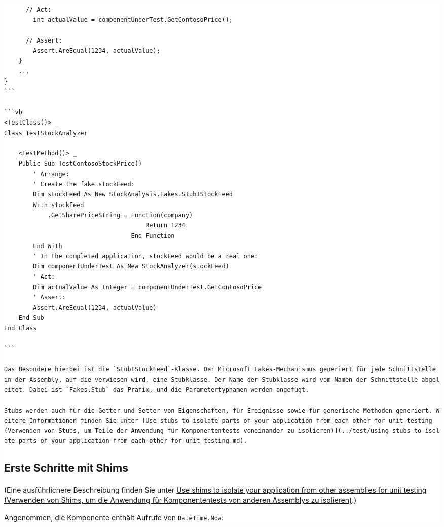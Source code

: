           // Act:
            int actualValue = componentUnderTest.GetContosoPrice();

          // Assert:
            Assert.AreEqual(1234, actualValue);
        }
        ...
    }
    ```

    ```vb
    <TestClass()> _
    Class TestStockAnalyzer

        <TestMethod()> _
        Public Sub TestContosoStockPrice()
            ' Arrange:
            ' Create the fake stockFeed:
            Dim stockFeed As New StockAnalysis.Fakes.StubIStockFeed
            With stockFeed
                .GetSharePriceString = Function(company)
                                           Return 1234
                                       End Function
            End With
            ' In the completed application, stockFeed would be a real one:
            Dim componentUnderTest As New StockAnalyzer(stockFeed)
            ' Act:
            Dim actualValue As Integer = componentUnderTest.GetContosoPrice
            ' Assert:
            Assert.AreEqual(1234, actualValue)
        End Sub
    End Class

    ```

    Das Besondere hierbei ist die `StubIStockFeed`-Klasse. Der Microsoft Fakes-Mechanismus generiert für jede Schnittstelle in der Assembly, auf die verwiesen wird, eine Stubklasse. Der Name der Stubklasse wird vom Namen der Schnittstelle abgeleitet. Dabei ist `Fakes.Stub` das Präfix, und die Parametertypnamen werden angefügt.

    Stubs werden auch für die Getter und Setter von Eigenschaften, für Ereignisse sowie für generische Methoden generiert. Weitere Informationen finden Sie unter [Use stubs to isolate parts of your application from each other for unit testing (Verwenden von Stubs, um Teile der Anwendung für Komponententests voneinander zu isolieren)](../test/using-stubs-to-isolate-parts-of-your-application-from-each-other-for-unit-testing.md).

## <a name="get-started-with-shims"></a>Erste Schritte mit Shims
(Eine ausführlichere Beschreibung finden Sie unter [Use shims to isolate your application from other assemblies for unit testing (Verwenden von Shims, um die Anwendung für Komponententests von anderen Assemblys zu isolieren)](../test/using-shims-to-isolate-your-application-from-other-assemblies-for-unit-testing.md).)

Angenommen, die Komponente enthält Aufrufe von `DateTime.Now`:
